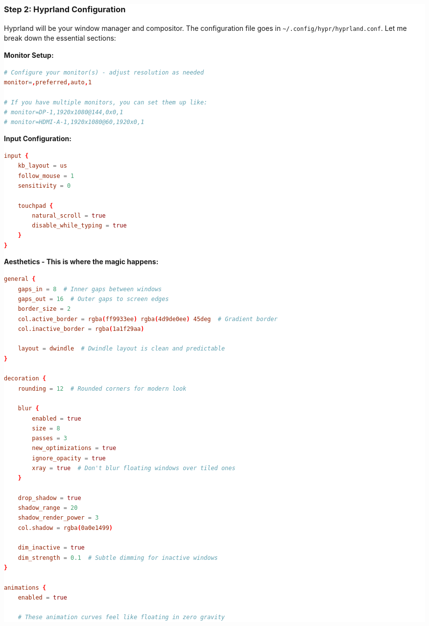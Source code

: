 ### Step 2: Hyprland Configuration

Hyprland will be your window manager and compositor. The configuration file goes in `~/.config/hypr/hyprland.conf`. Let me break down the essential sections:

**Monitor Setup:**
```conf
# Configure your monitor(s) - adjust resolution as needed
monitor=,preferred,auto,1

# If you have multiple monitors, you can set them up like:
# monitor=DP-1,1920x1080@144,0x0,1
# monitor=HDMI-A-1,1920x1080@60,1920x0,1
```

**Input Configuration:**
```conf
input {
    kb_layout = us
    follow_mouse = 1
    sensitivity = 0
    
    touchpad {
        natural_scroll = true
        disable_while_typing = true
    }
}
```

**Aesthetics - This is where the magic happens:**
```conf
general {
    gaps_in = 8  # Inner gaps between windows
    gaps_out = 16  # Outer gaps to screen edges
    border_size = 2
    col.active_border = rgba(ff9933ee) rgba(4d9de0ee) 45deg  # Gradient border
    col.inactive_border = rgba(1a1f29aa)
    
    layout = dwindle  # Dwindle layout is clean and predictable
}

decoration {
    rounding = 12  # Rounded corners for modern look
    
    blur {
        enabled = true
        size = 8
        passes = 3
        new_optimizations = true
        ignore_opacity = true
        xray = true  # Don't blur floating windows over tiled ones
    }
    
    drop_shadow = true
    shadow_range = 20
    shadow_render_power = 3
    col.shadow = rgba(0a0e1499)
    
    dim_inactive = true
    dim_strength = 0.1  # Subtle dimming for inactive windows
}

animations {
    enabled = true
    
    # These animation curves feel like floating in zero gravity
```
